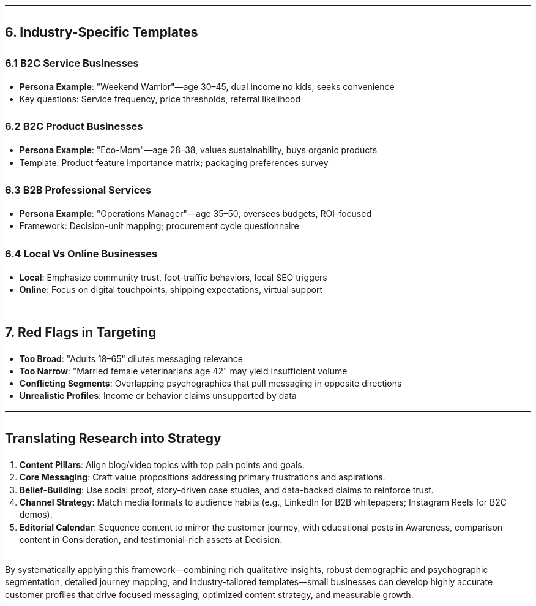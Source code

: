 ***
## 6. Industry-Specific Templates

### 6.1 B2C Service Businesses

- **Persona Example**: "Weekend Warrior"—age 30–45, dual income no kids, seeks convenience
- Key questions: Service frequency, price thresholds, referral likelihood

### 6.2 B2C Product Businesses

- **Persona Example**: "Eco-Mom"—age 28–38, values sustainability, buys organic products
- Template: Product feature importance matrix; packaging preferences survey

### 6.3 B2B Professional Services

- **Persona Example**: "Operations Manager"—age 35–50, oversees budgets, ROI-focused
- Framework: Decision-unit mapping; procurement cycle questionnaire

### 6.4 Local Vs Online Businesses

- **Local**: Emphasize community trust, foot-traffic behaviors, local SEO triggers
- **Online**: Focus on digital touchpoints, shipping expectations, virtual support

***
## 7. Red Flags in Targeting

- **Too Broad**: "Adults 18–65" dilutes messaging relevance
- **Too Narrow**: "Married female veterinarians age 42" may yield insufficient volume
- **Conflicting Segments**: Overlapping psychographics that pull messaging in opposite directions
- **Unrealistic Profiles**: Income or behavior claims unsupported by data

***
## Translating Research into Strategy

1. **Content Pillars**: Align blog/video topics with top pain points and goals.
2. **Core Messaging**: Craft value propositions addressing primary frustrations and aspirations.
3. **Belief-Building**: Use social proof, story-driven case studies, and data-backed claims to reinforce trust.
4. **Channel Strategy**: Match media formats to audience habits (e.g., LinkedIn for B2B whitepapers; Instagram Reels for B2C demos).
5. **Editorial Calendar**: Sequence content to mirror the customer journey, with educational posts in Awareness, comparison content in Consideration, and testimonial-rich assets at Decision.

***

By systematically applying this framework—combining rich qualitative insights, robust demographic and psychographic segmentation, detailed journey mapping, and industry-tailored templates—small businesses can develop highly accurate customer profiles that drive focused messaging, optimized content strategy, and measurable growth.

